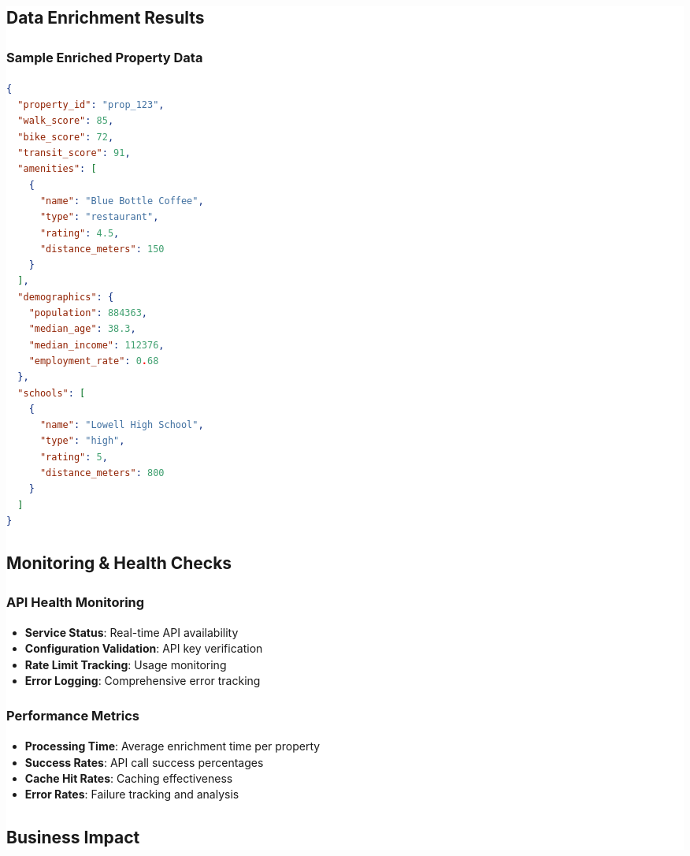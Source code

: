 ## Data Enrichment Results

### Sample Enriched Property Data
```json
{
  "property_id": "prop_123",
  "walk_score": 85,
  "bike_score": 72,
  "transit_score": 91,
  "amenities": [
    {
      "name": "Blue Bottle Coffee",
      "type": "restaurant",
      "rating": 4.5,
      "distance_meters": 150
    }
  ],
  "demographics": {
    "population": 884363,
    "median_age": 38.3,
    "median_income": 112376,
    "employment_rate": 0.68
  },
  "schools": [
    {
      "name": "Lowell High School",
      "type": "high",
      "rating": 5,
      "distance_meters": 800
    }
  ]
}
```

## Monitoring & Health Checks

### API Health Monitoring
- **Service Status**: Real-time API availability
- **Configuration Validation**: API key verification
- **Rate Limit Tracking**: Usage monitoring
- **Error Logging**: Comprehensive error tracking

### Performance Metrics
- **Processing Time**: Average enrichment time per property
- **Success Rates**: API call success percentages
- **Cache Hit Rates**: Caching effectiveness
- **Error Rates**: Failure tracking and analysis

## Business Impact
